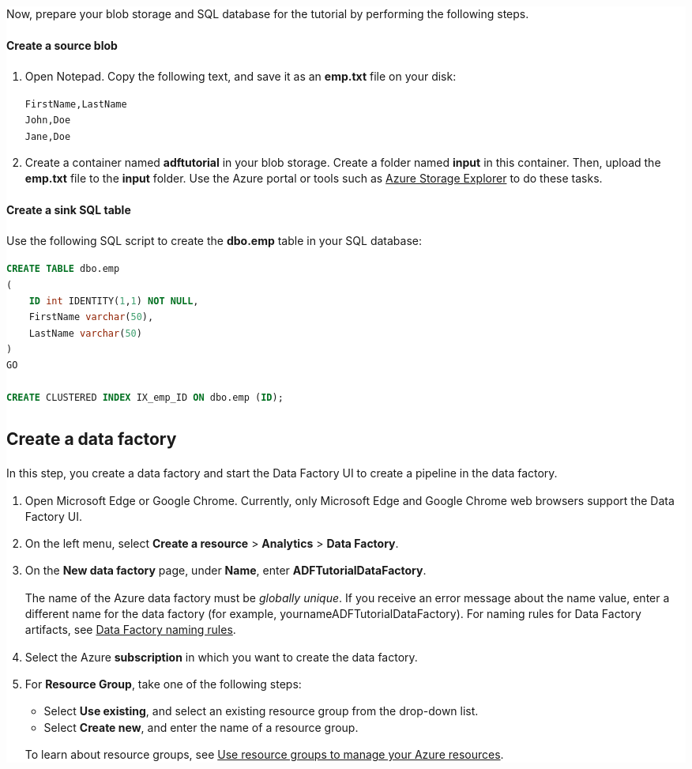Now, prepare your blob storage and SQL database for the tutorial by performing the following steps.

#### Create a source blob

1. Open Notepad. Copy the following text, and save it as an **emp.txt** file on your disk:

    ```
    FirstName,LastName
    John,Doe
    Jane,Doe
    ```

1. Create a container named **adftutorial** in your blob storage. Create a folder named **input** in this container. Then, upload the **emp.txt** file to the **input** folder. Use the Azure portal or tools such as [Azure Storage Explorer](https://storageexplorer.com/) to do these tasks.

#### Create a sink SQL table

Use the following SQL script to create the **dbo.emp** table in your SQL database:

```sql
CREATE TABLE dbo.emp
(
    ID int IDENTITY(1,1) NOT NULL,
    FirstName varchar(50),
    LastName varchar(50)
)
GO

CREATE CLUSTERED INDEX IX_emp_ID ON dbo.emp (ID);
```

## Create a data factory
In this step, you create a data factory and start the Data Factory UI to create a pipeline in the data factory.

1. Open Microsoft Edge or Google Chrome. Currently, only Microsoft Edge and Google Chrome web browsers support the Data Factory UI.

1. On the left menu, select **Create a resource** > **Analytics** > **Data Factory**.

1. On the **New data factory** page, under **Name**, enter **ADFTutorialDataFactory**.

   The name of the Azure data factory must be *globally unique*. If you receive an error message about the name value, enter a different name for the data factory (for example, yournameADFTutorialDataFactory). For naming rules for Data Factory artifacts, see [Data Factory naming rules](./naming-rules.md).

1. Select the Azure **subscription** in which you want to create the data factory.

1. For **Resource Group**, take one of the following steps:

    - Select **Use existing**, and select an existing resource group from the drop-down list.
    - Select **Create new**, and enter the name of a resource group. 
     
    To learn about resource groups, see [Use resource groups to manage your Azure resources](../azure-resource-manager/management/overview.md). 
